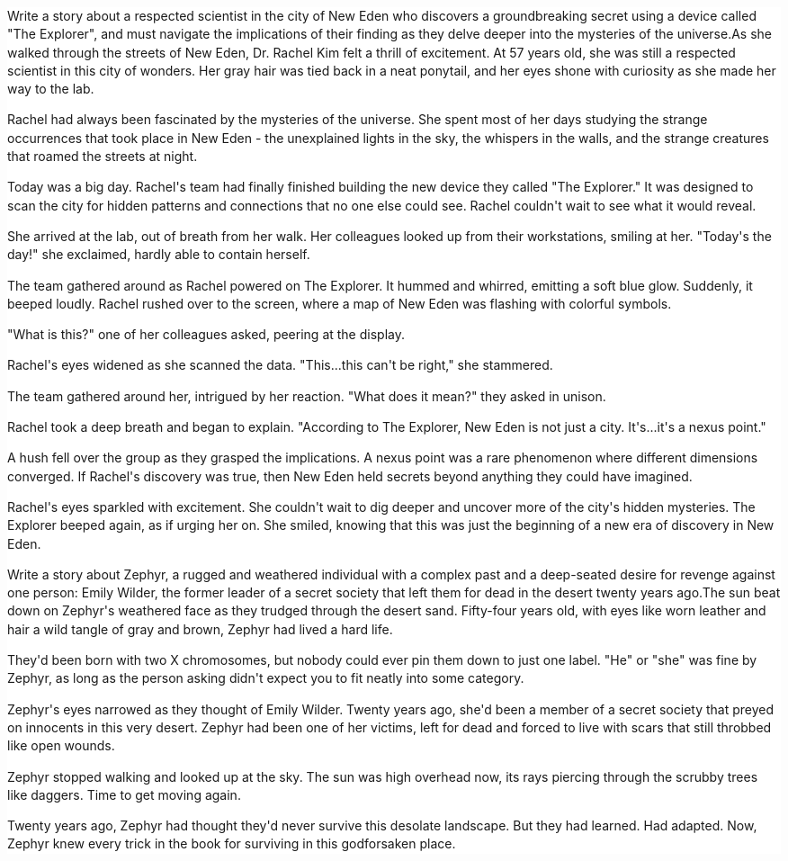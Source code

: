 Write a story about a respected scientist in the city of New Eden who discovers a groundbreaking secret using a device called "The Explorer", and must navigate the implications of their finding as they delve deeper into the mysteries of the universe.<start>As she walked through the streets of New Eden, Dr. Rachel Kim felt a thrill of excitement. At 57 years old, she was still a respected scientist in this city of wonders. Her gray hair was tied back in a neat ponytail, and her eyes shone with curiosity as she made her way to the lab.

Rachel had always been fascinated by the mysteries of the universe. She spent most of her days studying the strange occurrences that took place in New Eden - the unexplained lights in the sky, the whispers in the walls, and the strange creatures that roamed the streets at night.

Today was a big day. Rachel's team had finally finished building the new device they called "The Explorer." It was designed to scan the city for hidden patterns and connections that no one else could see. Rachel couldn't wait to see what it would reveal.

She arrived at the lab, out of breath from her walk. Her colleagues looked up from their workstations, smiling at her. "Today's the day!" she exclaimed, hardly able to contain herself.

The team gathered around as Rachel powered on The Explorer. It hummed and whirred, emitting a soft blue glow. Suddenly, it beeped loudly. Rachel rushed over to the screen, where a map of New Eden was flashing with colorful symbols.

"What is this?" one of her colleagues asked, peering at the display.

Rachel's eyes widened as she scanned the data. "This...this can't be right," she stammered.

The team gathered around her, intrigued by her reaction. "What does it mean?" they asked in unison.

Rachel took a deep breath and began to explain. "According to The Explorer, New Eden is not just a city. It's...it's a nexus point."

A hush fell over the group as they grasped the implications. A nexus point was a rare phenomenon where different dimensions converged. If Rachel's discovery was true, then New Eden held secrets beyond anything they could have imagined.

Rachel's eyes sparkled with excitement. She couldn't wait to dig deeper and uncover more of the city's hidden mysteries. The Explorer beeped again, as if urging her on. She smiled, knowing that this was just the beginning of a new era of discovery in New Eden.
<end>

Write a story about Zephyr, a rugged and weathered individual with a complex past and a deep-seated desire for revenge against one person: Emily Wilder, the former leader of a secret society that left them for dead in the desert twenty years ago.<start>The sun beat down on Zephyr's weathered face as they trudged through the desert sand. Fifty-four years old, with eyes like worn leather and hair a wild tangle of gray and brown, Zephyr had lived a hard life.

They'd been born with two X chromosomes, but nobody could ever pin them down to just one label. "He" or "she" was fine by Zephyr, as long as the person asking didn't expect you to fit neatly into some category.

Zephyr's eyes narrowed as they thought of Emily Wilder. Twenty years ago, she'd been a member of a secret society that preyed on innocents in this very desert. Zephyr had been one of her victims, left for dead and forced to live with scars that still throbbed like open wounds.

Zephyr stopped walking and looked up at the sky. The sun was high overhead now, its rays piercing through the scrubby trees like daggers. Time to get moving again.

Twenty years ago, Zephyr had thought they'd never survive this desolate landscape. But they had learned. Had adapted. Now, Zephyr knew every trick in the book for surviving in this godforsaken place.

